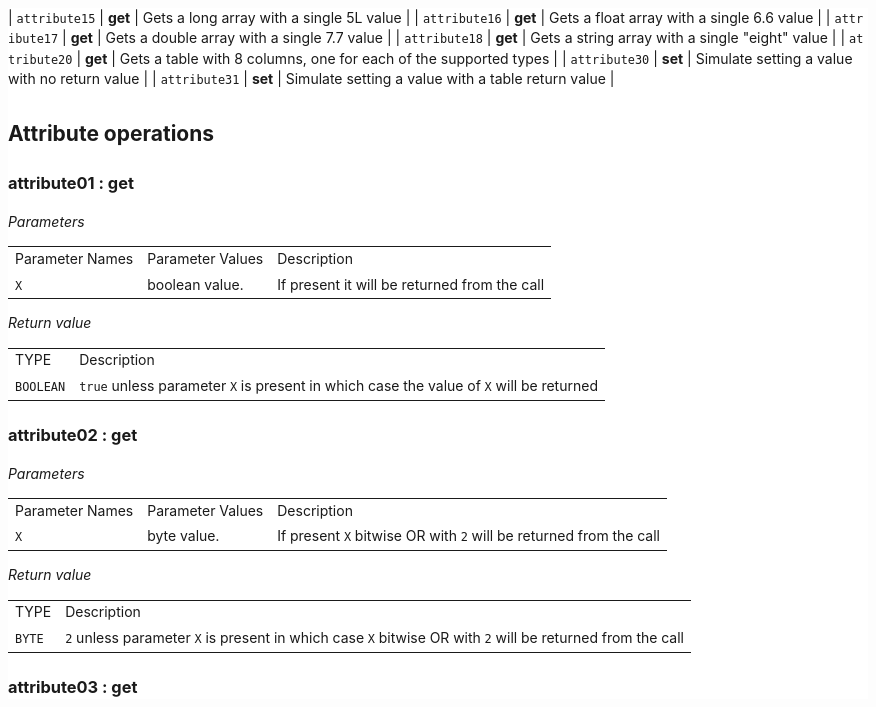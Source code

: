 | `attribute15` | **get** |  Gets a long array with a single 5L value |
| `attribute16` | **get** |  Gets a float array with a single 6.6 value |
| `attribute17` | **get** |  Gets a double array with a single 7.7 value |
| `attribute18` | **get** |  Gets a string array with a single "eight" value |
| `attribute20` | **get** |  Gets a table with 8 columns, one for each of the supported types |
| `attribute30` | **set** |  Simulate setting a value with no return value |
| `attribute31` | **set** |  Simulate setting a value with a table return value |

## Attribute operations

### attribute01 : get

_Parameters_

| | | |
| ----------- | -----------| ----------- |
| Parameter Names | Parameter Values |Description | 
| `X`  | boolean value. | If present it will be returned from the call |

_Return value_

| | |
|-----------  |-----------  |
| TYPE  |  Description |
| `BOOLEAN` |  `true` unless parameter `X` is present in which case the value of `X` will be returned |

### attribute02 : get

_Parameters_

| | | |
| ----------- | -----------| ----------- |
| Parameter Names | Parameter Values |Description | 
| `X`  | byte value. | If present `X` bitwise OR with `2` will be returned from the call |

_Return value_

| | |
|-----------  |-----------  |
| TYPE  |  Description |
| `BYTE` |  `2` unless parameter `X` is present in which case `X` bitwise OR with `2` will be returned from the call |

### attribute03 : get
